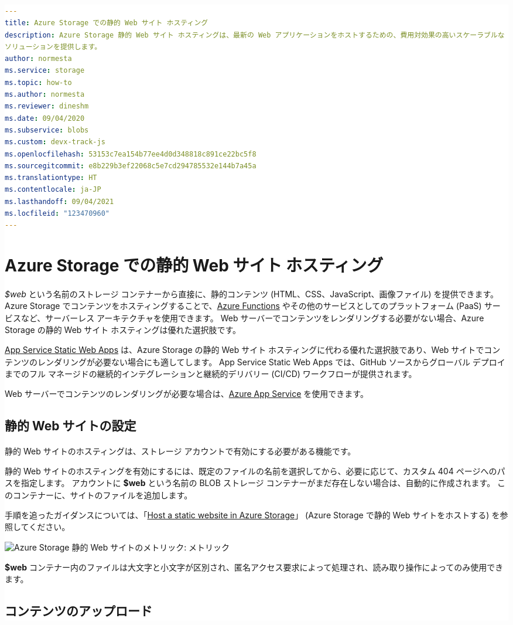```yaml
---
title: Azure Storage での静的 Web サイト ホスティング
description: Azure Storage 静的 Web サイト ホスティングは、最新の Web アプリケーションをホストするための、費用対効果の高いスケーラブルなソリューションを提供します。
author: normesta
ms.service: storage
ms.topic: how-to
ms.author: normesta
ms.reviewer: dineshm
ms.date: 09/04/2020
ms.subservice: blobs
ms.custom: devx-track-js
ms.openlocfilehash: 53153c7ea154b77ee4d0d348818c891ce22bc5f8
ms.sourcegitcommit: e8b229b3ef22068c5e7cd294785532e144b7a45a
ms.translationtype: HT
ms.contentlocale: ja-JP
ms.lasthandoff: 09/04/2021
ms.locfileid: "123470960"
---
```

# <a name="static-website-hosting-in-azure-storage"></a>Azure Storage での静的 Web サイト ホスティング

*$web* という名前のストレージ コンテナーから直接に、静的コンテンツ (HTML、CSS、JavaScript、画像ファイル) を提供できます。 Azure Storage でコンテンツをホスティングすることで、[Azure Functions](../../azure-functions/functions-overview.md) やその他のサービスとしてのプラットフォーム (PaaS) サービスなど、サーバーレス アーキテクチャを使用できます。 Web サーバーでコンテンツをレンダリングする必要がない場合、Azure Storage の静的 Web サイト ホスティングは優れた選択肢です。

[App Service Static Web Apps](https://azure.microsoft.com/services/app-service/static/) は、Azure Storage の静的 Web サイト ホスティングに代わる優れた選択肢であり、Web サイトでコンテンツのレンダリングが必要ない場合にも適してします。 App Service Static Web Apps では、GitHub ソースからグローバル デプロイまでのフル マネージドの継続的インテグレーションと継続的デリバリー (CI/CD) ワークフローが提供されます。

Web サーバーでコンテンツのレンダリングが必要な場合は、[Azure App Service](https://azure.microsoft.com/services/app-service/) を使用できます。

## <a name="setting-up-a-static-website"></a>静的 Web サイトの設定

静的 Web サイトのホスティングは、ストレージ アカウントで有効にする必要がある機能です。

静的 Web サイトのホスティングを有効にするには、既定のファイルの名前を選択してから、必要に応じて、カスタム 404 ページへのパスを指定します。 アカウントに **$web** という名前の BLOB ストレージ コンテナーがまだ存在しない場合は、自動的に作成されます。 このコンテナーに、サイトのファイルを追加します。

手順を追ったガイダンスについては、「[Host a static website in Azure Storage](storage-blob-static-website-how-to.md)」 (Azure Storage で静的 Web サイトをホストする) を参照してください。

![Azure Storage 静的 Web サイトのメトリック: メトリック](./media/storage-blob-static-website/storage-blob-static-website-blob-container.png)

**$web** コンテナー内のファイルは大文字と小文字が区別され、匿名アクセス要求によって処理され、読み取り操作によってのみ使用できます。

## <a name="uploading-content"></a>コンテンツのアップロード
